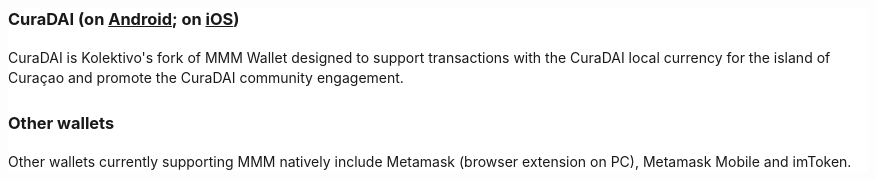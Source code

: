 ### CuraDAI \(on [Android](https://play.google.com/store/apps/details?id=io.fuse.curadai&hl=en&gl=US); on [iOS](https://apps.apple.com/fr/app/curadai/id1553242607)\)

CuraDAI is Kolektivo's fork of MMM Wallet designed to support transactions with the CuraDAI local currency for the island of Curaçao and promote the CuraDAI community engagement. 

### Other wallets 

Other wallets currently supporting MMM natively include Metamask \(browser extension on PC\), Metamask Mobile and imToken.  









